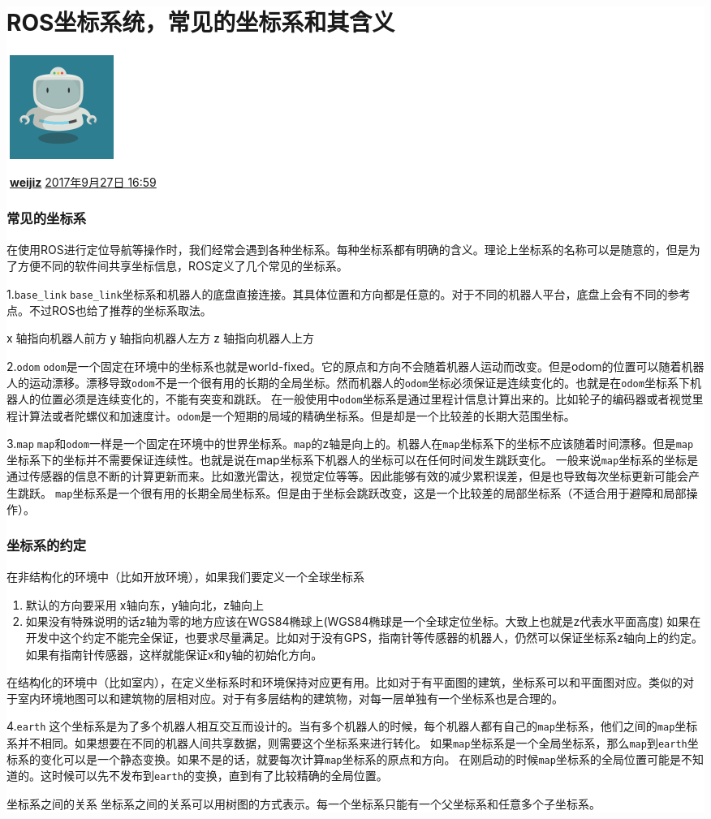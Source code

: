# ROS坐标系统，常见的坐标系和其含义 			

​		[ 			![weijiz](ROS坐标系.assets/7-profileimg.png) 			 		](http://community.bwbot.org/user/weijiz) 

​		 		**[weijiz](http://community.bwbot.org/user/weijiz)** 	 		 		 		 		 			 			 		 	 	 	  	 		 		 		[2017年9月27日 16:59](http://community.bwbot.org/post/317) 	 

### 常见的坐标系

在使用ROS进行定位导航等操作时，我们经常会遇到各种坐标系。每种坐标系都有明确的含义。理论上坐标系的名称可以是随意的，但是为了方便不同的软件间共享坐标信息，ROS定义了几个常见的坐标系。

1.`base_link`
 `base_link`坐标系和机器人的底盘直接连接。其具体位置和方向都是任意的。对于不同的机器人平台，底盘上会有不同的参考点。不过ROS也给了推荐的坐标系取法。

x 轴指向机器人前方
 y 轴指向机器人左方
 z 轴指向机器人上方

2.`odom`
 `odom`是一个固定在环境中的坐标系也就是world-fixed。它的原点和方向不会随着机器人运动而改变。但是odom的位置可以随着机器人的运动漂移。漂移导致`odom`不是一个很有用的长期的全局坐标。然而机器人的`odom`坐标必须保证是连续变化的。也就是在`odom`坐标系下机器人的位置必须是连续变化的，不能有突变和跳跃。
 在一般使用中`odom`坐标系是通过里程计信息计算出来的。比如轮子的编码器或者视觉里程计算法或者陀螺仪和加速度计。`odom`是一个短期的局域的精确坐标系。但是却是一个比较差的长期大范围坐标。

3.`map`
 `map`和`odom`一样是一个固定在环境中的世界坐标系。`map`的z轴是向上的。机器人在`map`坐标系下的坐标不应该随着时间漂移。但是`map`坐标系下的坐标并不需要保证连续性。也就是说在map坐标系下机器人的坐标可以在任何时间发生跳跃变化。
 一般来说`map`坐标系的坐标是通过传感器的信息不断的计算更新而来。比如激光雷达，视觉定位等等。因此能够有效的减少累积误差，但是也导致每次坐标更新可能会产生跳跃。
 `map`坐标系是一个很有用的长期全局坐标系。但是由于坐标会跳跃改变，这是一个比较差的局部坐标系（不适合用于避障和局部操作）。

### 坐标系的约定

在非结构化的环境中（比如开放环境），如果我们要定义一个全球坐标系

1. 默认的方向要采用 x轴向东，y轴向北，z轴向上
2. 如果没有特殊说明的话z轴为零的地方应该在WGS84椭球上(WGS84椭球是一个全球定位坐标。大致上也就是z代表水平面高度)
    如果在开发中这个约定不能完全保证，也要求尽量满足。比如对于没有GPS，指南针等传感器的机器人，仍然可以保证坐标系z轴向上的约定。如果有指南针传感器，这样就能保证x和y轴的初始化方向。

在结构化的环境中（比如室内），在定义坐标系时和环境保持对应更有用。比如对于有平面图的建筑，坐标系可以和平面图对应。类似的对于室内环境地图可以和建筑物的层相对应。对于有多层结构的建筑物，对每一层单独有一个坐标系也是合理的。

4.`earth`
 这个坐标系是为了多个机器人相互交互而设计的。当有多个机器人的时候，每个机器人都有自己的`map`坐标系，他们之间的`map`坐标系并不相同。如果想要在不同的机器人间共享数据，则需要这个坐标系来进行转化。
 如果`map`坐标系是一个全局坐标系，那么`map`到`earth`坐标系的变化可以是一个静态变换。如果不是的话，就要每次计算`map`坐标系的原点和方向。
 在刚启动的时候`map`坐标系的全局位置可能是不知道的。这时候可以先不发布到`earth`的变换，直到有了比较精确的全局位置。

坐标系之间的关系
 坐标系之间的关系可以用树图的方式表示。每一个坐标系只能有一个父坐标系和任意多个子坐标系。
